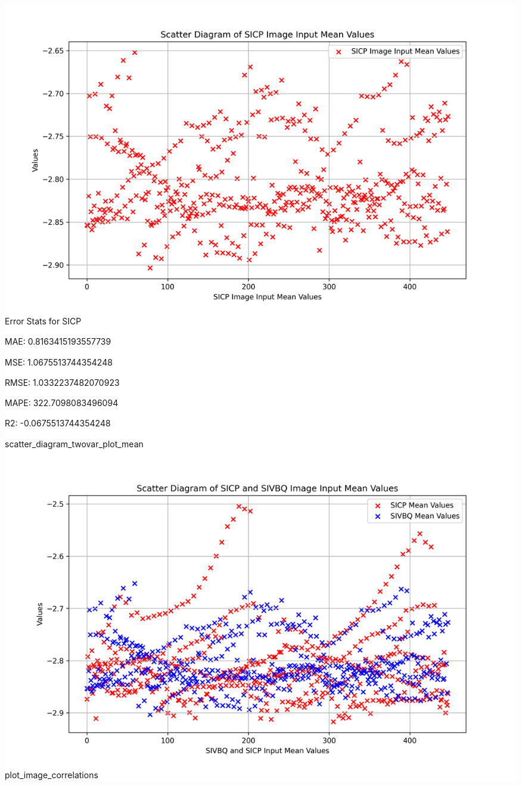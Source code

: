![Example Plot](brute_force_images/image_869469.png)Error Stats for SICP<p>MAE: 0.8163415193557739<p>MSE: 1.0675513744354248<p>RMSE: 1.0332237482070923<p>MAPE: 322.7098083496094<p>R2: -0.0675513744354248<p>scatter_diagram_twovar_plot_mean<p>
![Example Plot](brute_force_images/image_515324.png)plot_image_correlations<p>